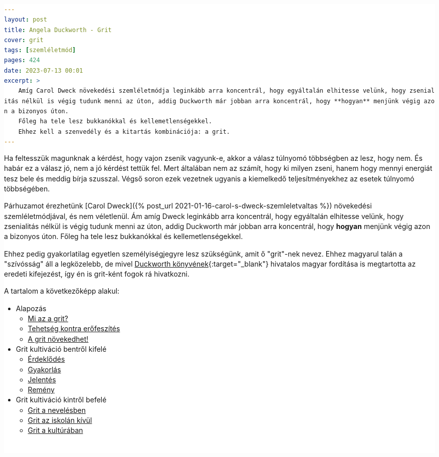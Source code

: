 ```yaml
---
layout: post
title: Angela Duckworth - Grit
cover: grit
tags: [szemléletmód]
pages: 424
date: 2023-07-13 00:01
excerpt: >
    Amíg Carol Dweck növekedési szemléletmódja leginkább arra koncentrál, hogy egyáltalán elhitesse velünk, hogy zsenialitás nélkül is végig tudunk menni az úton, addig Duckworth már jobban arra koncentrál, hogy **hogyan** menjünk végig azon a bizonyos úton.
    Főleg ha tele lesz bukkanókkal és kellemetlenségekkel.
    Ehhez kell a szenvedély és a kitartás kombinációja: a grit.
---
```


Ha feltesszük magunknak a kérdést, hogy vajon zsenik vagyunk-e, akkor a válasz túlnyomó többségben az lesz, hogy nem.
És habár ez a válasz jó, nem a jó kérdést tettük fel.
Mert általában nem az számít, hogy ki milyen zseni, hanem hogy mennyi energiát tesz bele és meddig bírja szusszal.
Végső soron ezek vezetnek ugyanis a kiemelkedő teljesítményekhez az esetek túlnyomó többségében.

Párhuzamot érezhetünk [Carol Dweck]({% post_url 2021-01-16-carol-s-dweck-szemleletvaltas %}) növekedési szemléletmódjával, és nem véletlenül.
Ám amíg Dweck leginkább arra koncentrál, hogy egyáltalán elhitesse velünk, hogy zsenialitás nélkül is végig tudunk menni az úton, addig Duckworth már jobban arra koncentrál, hogy **hogyan** menjünk végig azon a bizonyos úton.
Főleg ha tele lesz bukkanókkal és kellemetlenségekkel.

Ehhez pedig gyakorlatilag egyetlen személyiségjegyre lesz szükségünk, amit ő "grit"-nek nevez.
Ehhez magyarul talán a "szívósság" áll a legközelebb, de mivel [Duckworth könyvének](https://moly.hu/konyvek/angela-duckworth-grit){:target="_blank"} hivatalos magyar fordítása is megtartotta az eredeti kifejezést, így én is grit-ként fogok rá hivatkozni.

A tartalom a következőképp alakul:

- Alapozás
    - [Mi az a grit?](#grit)
    - [Tehetség kontra erőfeszítés](#erofeszites)
    - [A grit növekedhet!](#novekedhet)
- Grit kultiváció bentről kifelé
    - [Érdeklődés](#erdeklodes)
    - [Gyakorlás](#gyakorlas)
    - [Jelentés](#jelentes)
    - [Remény](#remeny)
- Grit kultiváció kintről befelé
    - [Grit a nevelésben](#neveles)
    - [Grit az iskolán kívül](#iskola)
    - [Grit a kultúrában](#kultura)

<br>
